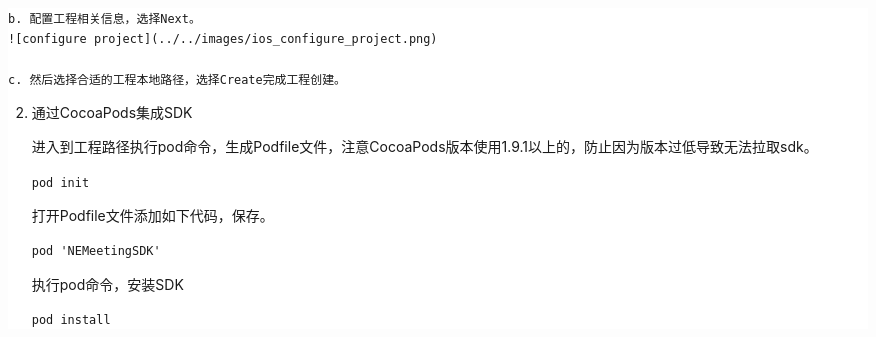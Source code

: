     b. 配置工程相关信息，选择Next。
    ![configure project](../../images/ios_configure_project.png)

    c. 然后选择合适的工程本地路径，选择Create完成工程创建。

2. 通过CocoaPods集成SDK

    进入到工程路径执行pod命令，生成Podfile文件，注意CocoaPods版本使用1.9.1以上的，防止因为版本过低导致无法拉取sdk。
    ```groovy
    pod init
    ```
    打开Podfile文件添加如下代码，保存。

    ```
    pod 'NEMeetingSDK'
    ```

    执行pod命令，安装SDK

    ```
    pod install
    ```
